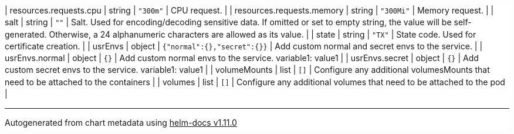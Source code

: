 | resources.requests.cpu | string | `"300m"` | CPU request. |
| resources.requests.memory | string | `"300Mi"` | Memory request. |
| salt | string | `""` | Salt. Used for encoding/decoding sensitive data. If omitted or set to empty string, the value will be self-generated. Otherwise, a 24 alphanumeric characters are allowed as its value. |
| state | string | `"TX"` | State code. Used for certificate creation. |
| usrEnvs | object | `{"normal":{},"secret":{}}` | Add custom normal and secret envs to the service. |
| usrEnvs.normal | object | `{}` | Add custom normal envs to the service. variable1: value1 |
| usrEnvs.secret | object | `{}` | Add custom secret envs to the service. variable1: value1 |
| volumeMounts | list | `[]` | Configure any additional volumesMounts that need to be attached to the containers |
| volumes | list | `[]` | Configure any additional volumes that need to be attached to the pod |

----------------------------------------------
Autogenerated from chart metadata using [helm-docs v1.11.0](https://github.com/norwoodj/helm-docs/releases/v1.11.0)
